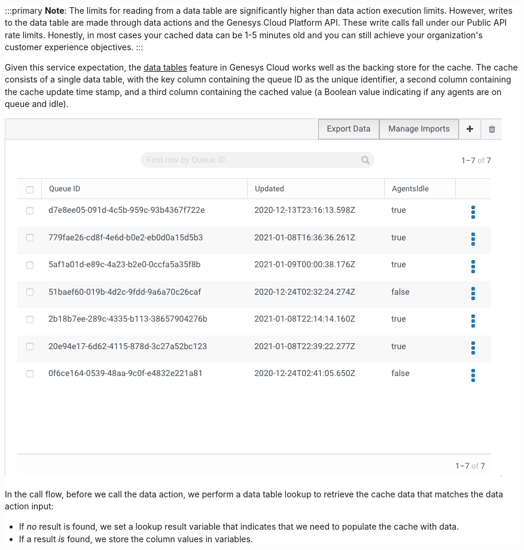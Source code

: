 :::primary
**Note**: The limits for reading from a data table are significantly higher than data action execution limits. However, writes to the data table are made through data actions and the Genesys Cloud Platform API. These write calls fall under our Public API rate limits. Honestly, in most cases your cached data can be 1-5 minutes old and you can still achieve your organization's customer experience objectives.
:::

Given this service expectation, the [data tables](https://help.mypurecloud.com/articles/work-with-data-tables/ "Goes to the Work with data tables article in the Genesys Cloud Resource Center") feature in Genesys Cloud works well as the backing store for the cache. The cache consists of a single data table, with the key column containing the queue ID as the unique identifier, a second column containing the cache update time stamp, and a third column containing the cached value (a Boolean value indicating if any agents are on queue and idle).

![Data table with cached data present](images/data_table_with_cache_data_present.png "Data table with cached data present")

In the call flow, before we call the data action, we perform a data table lookup to retrieve the cache data that matches the data action input:
- If _no_ result is found, we set a lookup result variable that indicates that we need to populate the cache with data.
- If a result _is_ found, we store the column values in variables.
